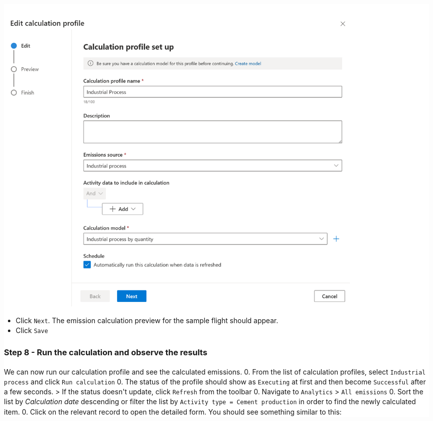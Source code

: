 <br/><img alt="Screenshot" src="./assets/IndustrialProcess-CalcProfile.png" width="700" />

- Click `Next`. The emission calculation preview for the sample flight should appear. 
- Click `Save`

### Step 8 - Run the calculation and observe the results
We can now run our calculation profile and see the calculated emissions.
0. From the list of calculation profiles, select `Industrial process` and click `Run calculation`
0. The status of the profile should show as `Executing` at first and then become `Successful` after a few seconds.
    > If the status doesn't update, click `Refresh` from the toolbar
0. Navigate to `Analytics` > `All emissions`
0. Sort the list by _Calculation date_ descending or filter the list by `Activity type = Cement production` in order to find the newly calculated item.
0. Click on the relevant record to open the detailed form. You should see something similar to this:
